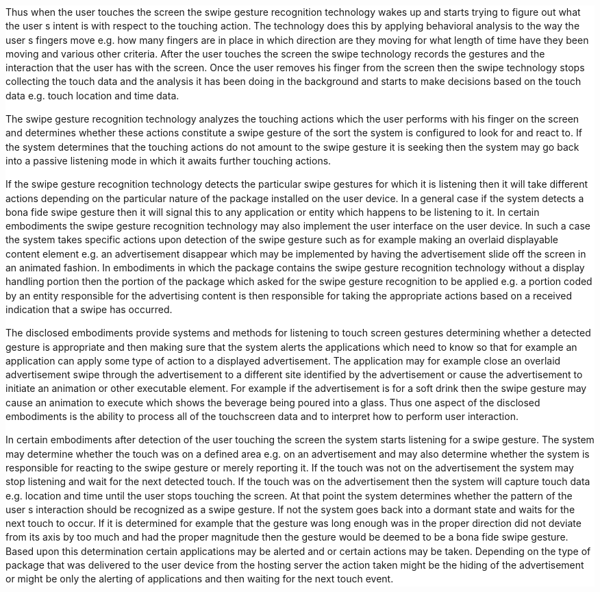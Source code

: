 Thus when the user touches the screen the swipe gesture recognition technology wakes up and starts trying to figure out what the user s intent is with respect to the touching action. The technology does this by applying behavioral analysis to the way the user s fingers move e.g. how many fingers are in place in which direction are they moving for what length of time have they been moving and various other criteria. After the user touches the screen the swipe technology records the gestures and the interaction that the user has with the screen. Once the user removes his finger from the screen then the swipe technology stops collecting the touch data and the analysis it has been doing in the background and starts to make decisions based on the touch data e.g. touch location and time data.

The swipe gesture recognition technology analyzes the touching actions which the user performs with his finger on the screen and determines whether these actions constitute a swipe gesture of the sort the system is configured to look for and react to. If the system determines that the touching actions do not amount to the swipe gesture it is seeking then the system may go back into a passive listening mode in which it awaits further touching actions.

If the swipe gesture recognition technology detects the particular swipe gestures for which it is listening then it will take different actions depending on the particular nature of the package installed on the user device. In a general case if the system detects a bona fide swipe gesture then it will signal this to any application or entity which happens to be listening to it. In certain embodiments the swipe gesture recognition technology may also implement the user interface on the user device. In such a case the system takes specific actions upon detection of the swipe gesture such as for example making an overlaid displayable content element e.g. an advertisement disappear which may be implemented by having the advertisement slide off the screen in an animated fashion. In embodiments in which the package contains the swipe gesture recognition technology without a display handling portion then the portion of the package which asked for the swipe gesture recognition to be applied e.g. a portion coded by an entity responsible for the advertising content is then responsible for taking the appropriate actions based on a received indication that a swipe has occurred.

The disclosed embodiments provide systems and methods for listening to touch screen gestures determining whether a detected gesture is appropriate and then making sure that the system alerts the applications which need to know so that for example an application can apply some type of action to a displayed advertisement. The application may for example close an overlaid advertisement swipe through the advertisement to a different site identified by the advertisement or cause the advertisement to initiate an animation or other executable element. For example if the advertisement is for a soft drink then the swipe gesture may cause an animation to execute which shows the beverage being poured into a glass. Thus one aspect of the disclosed embodiments is the ability to process all of the touchscreen data and to interpret how to perform user interaction.

In certain embodiments after detection of the user touching the screen the system starts listening for a swipe gesture. The system may determine whether the touch was on a defined area e.g. on an advertisement and may also determine whether the system is responsible for reacting to the swipe gesture or merely reporting it. If the touch was not on the advertisement the system may stop listening and wait for the next detected touch. If the touch was on the advertisement then the system will capture touch data e.g. location and time until the user stops touching the screen. At that point the system determines whether the pattern of the user s interaction should be recognized as a swipe gesture. If not the system goes back into a dormant state and waits for the next touch to occur. If it is determined for example that the gesture was long enough was in the proper direction did not deviate from its axis by too much and had the proper magnitude then the gesture would be deemed to be a bona fide swipe gesture. Based upon this determination certain applications may be alerted and or certain actions may be taken. Depending on the type of package that was delivered to the user device from the hosting server the action taken might be the hiding of the advertisement or might be only the alerting of applications and then waiting for the next touch event.
